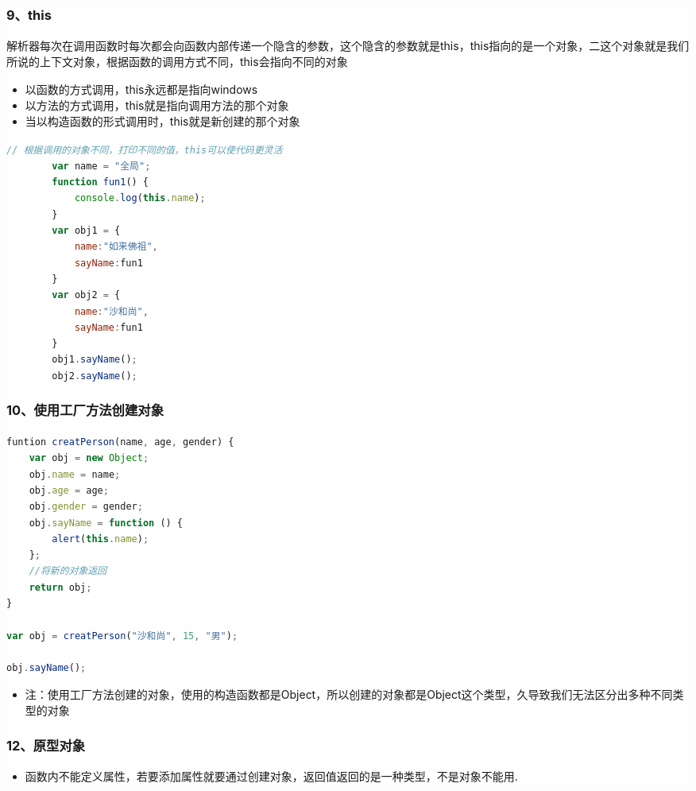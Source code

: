   

### 9、this

解析器每次在调用函数时每次都会向函数内部传递一个隐含的参数，这个隐含的参数就是this，this指向的是一个对象，二这个对象就是我们所说的上下文对象，根据函数的调用方式不同，this会指向不同的对象

+ 以函数的方式调用，this永远都是指向windows
+ 以方法的方式调用，this就是指向调用方法的那个对象
+ 当以构造函数的形式调用时，this就是新创建的那个对象

```js
// 根据调用的对象不同，打印不同的值，this可以使代码更灵活
        var name = "全局";
        function fun1() {
            console.log(this.name);
        }
        var obj1 = {
            name:"如来佛祖",
            sayName:fun1
        } 
        var obj2 = {
            name:"沙和尚",
            sayName:fun1
        } 
        obj1.sayName();
        obj2.sayName();
```

### 10、使用工厂方法创建对象

```js
funtion creatPerson(name, age, gender) {
    var obj = new Object;
    obj.name = name;
    obj.age = age;
    obj.gender = gender;
    obj.sayName = function () {
        alert(this.name);
    };
    //将新的对象返回
    return obj;
}

var obj = creatPerson("沙和尚", 15, "男");

obj.sayName();
```

+ 注：使用工厂方法创建的对象，使用的构造函数都是Object，所以创建的对象都是Object这个类型，久导致我们无法区分出多种不同类型的对象

### 

### 12、原型对象

+ 函数内不能定义属性，若要添加属性就要通过创建对象，返回值返回的是一种类型，不是对象不能用.
